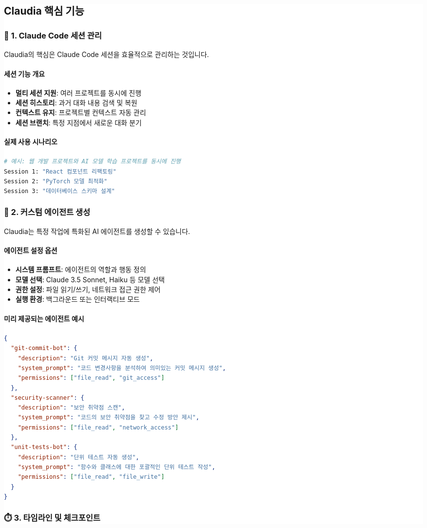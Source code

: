 ## Claudia 핵심 기능

### 🎯 1. Claude Code 세션 관리

Claudia의 핵심은 Claude Code 세션을 효율적으로 관리하는 것입니다.

#### 세션 기능 개요
- **멀티 세션 지원**: 여러 프로젝트를 동시에 진행
- **세션 히스토리**: 과거 대화 내용 검색 및 복원
- **컨텍스트 유지**: 프로젝트별 컨텍스트 자동 관리
- **세션 브랜치**: 특정 지점에서 새로운 대화 분기

#### 실제 사용 시나리오
```bash
# 예시: 웹 개발 프로젝트와 AI 모델 학습 프로젝트를 동시에 진행
Session 1: "React 컴포넌트 리팩토링"
Session 2: "PyTorch 모델 최적화"
Session 3: "데이터베이스 스키마 설계"
```

### 🤖 2. 커스텀 에이전트 생성

Claudia는 특정 작업에 특화된 AI 에이전트를 생성할 수 있습니다.

#### 에이전트 설정 옵션
- **시스템 프롬프트**: 에이전트의 역할과 행동 정의
- **모델 선택**: Claude 3.5 Sonnet, Haiku 등 모델 선택
- **권한 설정**: 파일 읽기/쓰기, 네트워크 접근 권한 제어
- **실행 환경**: 백그라운드 또는 인터랙티브 모드

#### 미리 제공되는 에이전트 예시
```json
{
  "git-commit-bot": {
    "description": "Git 커밋 메시지 자동 생성",
    "system_prompt": "코드 변경사항을 분석하여 의미있는 커밋 메시지 생성",
    "permissions": ["file_read", "git_access"]
  },
  "security-scanner": {
    "description": "보안 취약점 스캔",
    "system_prompt": "코드의 보안 취약점을 찾고 수정 방안 제시",
    "permissions": ["file_read", "network_access"]
  },
  "unit-tests-bot": {
    "description": "단위 테스트 자동 생성",
    "system_prompt": "함수와 클래스에 대한 포괄적인 단위 테스트 작성",
    "permissions": ["file_read", "file_write"]
  }
}
```

### ⏱️ 3. 타임라인 및 체크포인트
